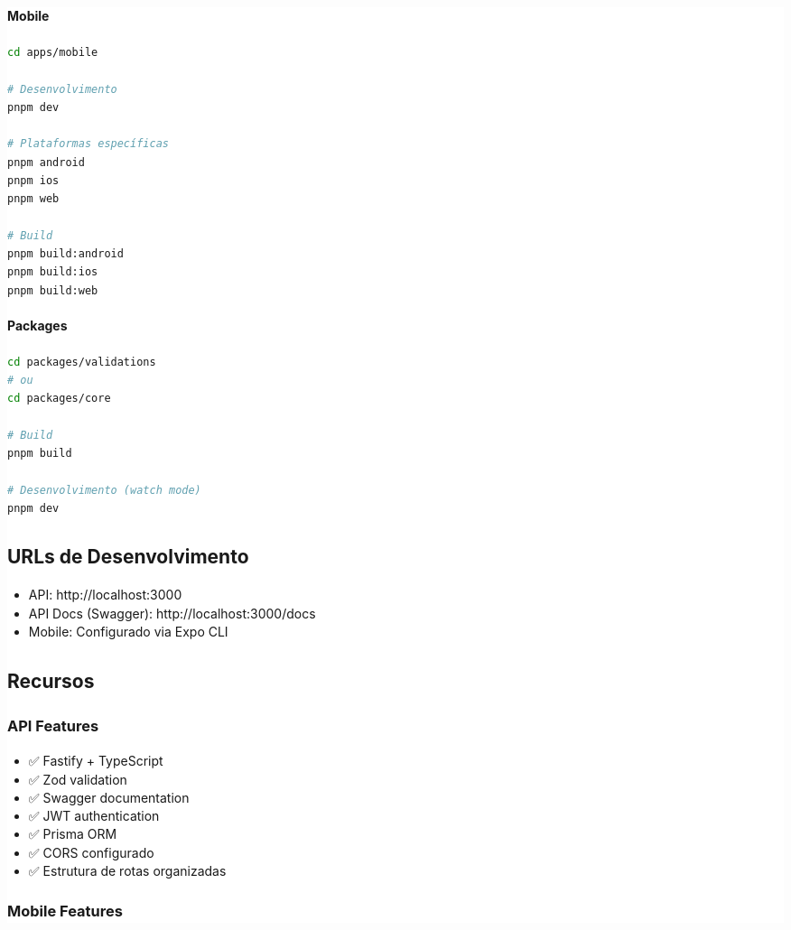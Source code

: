 #### Mobile

```bash
cd apps/mobile

# Desenvolvimento
pnpm dev

# Plataformas específicas
pnpm android
pnpm ios
pnpm web

# Build
pnpm build:android
pnpm build:ios
pnpm build:web
```

#### Packages

```bash
cd packages/validations
# ou
cd packages/core

# Build
pnpm build

# Desenvolvimento (watch mode)
pnpm dev
```

## URLs de Desenvolvimento

- API: http://localhost:3000
- API Docs (Swagger): http://localhost:3000/docs
- Mobile: Configurado via Expo CLI

## Recursos

### API Features

- ✅ Fastify + TypeScript
- ✅ Zod validation
- ✅ Swagger documentation
- ✅ JWT authentication
- ✅ Prisma ORM
- ✅ CORS configurado
- ✅ Estrutura de rotas organizadas

### Mobile Features
